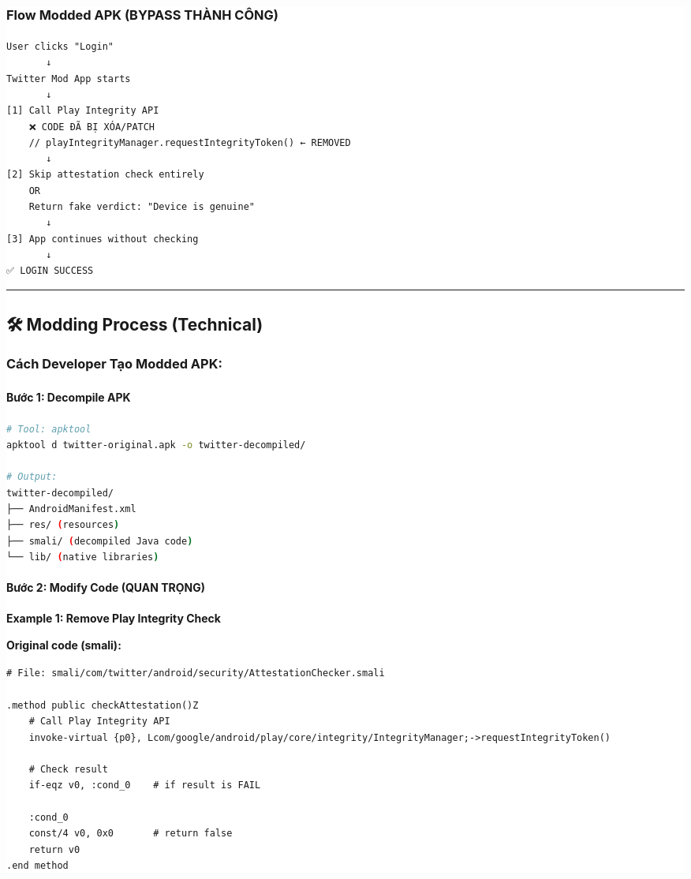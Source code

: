 ### Flow Modded APK (BYPASS THÀNH CÔNG)

```
User clicks "Login"
       ↓
Twitter Mod App starts
       ↓
[1] Call Play Integrity API
    ❌ CODE ĐÃ BỊ XÓA/PATCH
    // playIntegrityManager.requestIntegrityToken() ← REMOVED
       ↓
[2] Skip attestation check entirely
    OR
    Return fake verdict: "Device is genuine"
       ↓
[3] App continues without checking
       ↓
✅ LOGIN SUCCESS
```

---

## 🛠️ Modding Process (Technical)

### Cách Developer Tạo Modded APK:

#### Bước 1: Decompile APK
```bash
# Tool: apktool
apktool d twitter-original.apk -o twitter-decompiled/

# Output:
twitter-decompiled/
├── AndroidManifest.xml
├── res/ (resources)
├── smali/ (decompiled Java code)
└── lib/ (native libraries)
```

#### Bước 2: Modify Code (QUAN TRỌNG)

**Example 1: Remove Play Integrity Check**

**Original code (smali):**
```smali
# File: smali/com/twitter/android/security/AttestationChecker.smali

.method public checkAttestation()Z
    # Call Play Integrity API
    invoke-virtual {p0}, Lcom/google/android/play/core/integrity/IntegrityManager;->requestIntegrityToken()

    # Check result
    if-eqz v0, :cond_0    # if result is FAIL

    :cond_0
    const/4 v0, 0x0       # return false
    return v0
.end method
```
